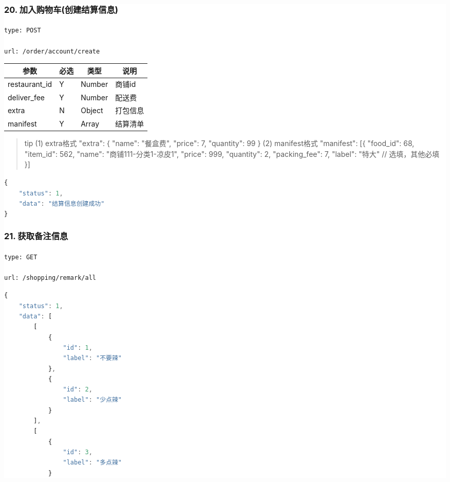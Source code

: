 
### 20. 加入购物车(创建结算信息)

    type: POST

    url: /order/account/create

| 参数 | 必选 | 类型 | 说明 |
| -- | -- | -- | -- |
| restaurant_id | Y | Number | 商铺id |
| deliver_fee | Y | Number | 配送费 |
| extra | N | Object | 打包信息 |
| manifest | Y | Array | 结算清单 |

> tip
(1) extra格式
"extra": {
	"name": "餐盒费",
	"price": 7,
	"quantity": 99
}
(2) manifest格式
"manifest": [{
	"food_id": 68,
	"item_id": 562,
	"name": "商铺111-分类1-凉皮1",
	"price": 999,
	"quantity": 2,
	"packing_fee": 7,
	"label": "特大" // 选填，其他必填
}]

```javascript
{
    "status": 1,
    "data": "结算信息创建成功"
}
```


### 21. 获取备注信息

    type: GET

    url: /shopping/remark/all

```javascript
{
    "status": 1,
    "data": [
        [
            {
                "id": 1,
                "label": "不要辣"
            },
            {
                "id": 2,
                "label": "少点辣"
            }
        ],
        [
            {
                "id": 3,
                "label": "多点辣"
            }
```